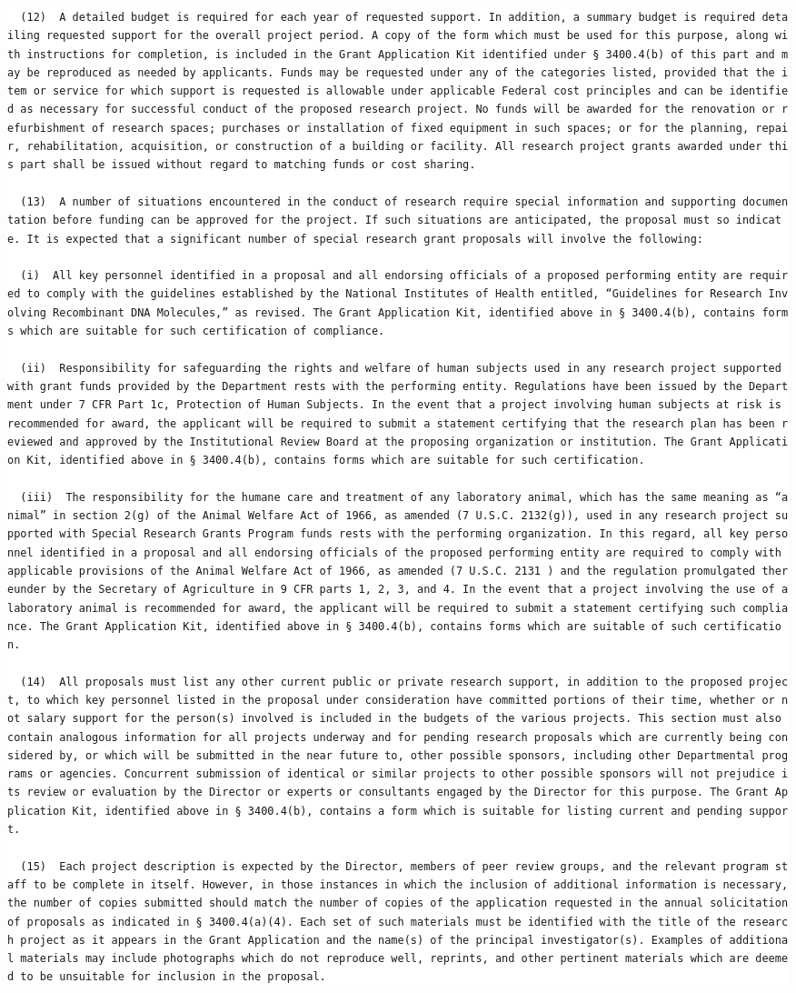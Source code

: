       (12)  A detailed budget is required for each year of requested support. In addition, a summary budget is required detailing requested support for the overall project period. A copy of the form which must be used for this purpose, along with instructions for completion, is included in the Grant Application Kit identified under § 3400.4(b) of this part and may be reproduced as needed by applicants. Funds may be requested under any of the categories listed, provided that the item or service for which support is requested is allowable under applicable Federal cost principles and can be identified as necessary for successful conduct of the proposed research project. No funds will be awarded for the renovation or refurbishment of research spaces; purchases or installation of fixed equipment in such spaces; or for the planning, repair, rehabilitation, acquisition, or construction of a building or facility. All research project grants awarded under this part shall be issued without regard to matching funds or cost sharing.

      (13)  A number of situations encountered in the conduct of research require special information and supporting documentation before funding can be approved for the project. If such situations are anticipated, the proposal must so indicate. It is expected that a significant number of special research grant proposals will involve the following:

      (i)  All key personnel identified in a proposal and all endorsing officials of a proposed performing entity are required to comply with the guidelines established by the National Institutes of Health entitled, “Guidelines for Research Involving Recombinant DNA Molecules,” as revised. The Grant Application Kit, identified above in § 3400.4(b), contains forms which are suitable for such certification of compliance.

      (ii)  Responsibility for safeguarding the rights and welfare of human subjects used in any research project supported with grant funds provided by the Department rests with the performing entity. Regulations have been issued by the Department under 7 CFR Part 1c, Protection of Human Subjects. In the event that a project involving human subjects at risk is recommended for award, the applicant will be required to submit a statement certifying that the research plan has been reviewed and approved by the Institutional Review Board at the proposing organization or institution. The Grant Application Kit, identified above in § 3400.4(b), contains forms which are suitable for such certification.

      (iii)  The responsibility for the humane care and treatment of any laboratory animal, which has the same meaning as “animal” in section 2(g) of the Animal Welfare Act of 1966, as amended (7 U.S.C. 2132(g)), used in any research project supported with Special Research Grants Program funds rests with the performing organization. In this regard, all key personnel identified in a proposal and all endorsing officials of the proposed performing entity are required to comply with applicable provisions of the Animal Welfare Act of 1966, as amended (7 U.S.C. 2131 ) and the regulation promulgated thereunder by the Secretary of Agriculture in 9 CFR parts 1, 2, 3, and 4. In the event that a project involving the use of a laboratory animal is recommended for award, the applicant will be required to submit a statement certifying such compliance. The Grant Application Kit, identified above in § 3400.4(b), contains forms which are suitable of such certification.

      (14)  All proposals must list any other current public or private research support, in addition to the proposed project, to which key personnel listed in the proposal under consideration have committed portions of their time, whether or not salary support for the person(s) involved is included in the budgets of the various projects. This section must also contain analogous information for all projects underway and for pending research proposals which are currently being considered by, or which will be submitted in the near future to, other possible sponsors, including other Departmental programs or agencies. Concurrent submission of identical or similar projects to other possible sponsors will not prejudice its review or evaluation by the Director or experts or consultants engaged by the Director for this purpose. The Grant Application Kit, identified above in § 3400.4(b), contains a form which is suitable for listing current and pending support.

      (15)  Each project description is expected by the Director, members of peer review groups, and the relevant program staff to be complete in itself. However, in those instances in which the inclusion of additional information is necessary, the number of copies submitted should match the number of copies of the application requested in the annual solicitation of proposals as indicated in § 3400.4(a)(4). Each set of such materials must be identified with the title of the research project as it appears in the Grant Application and the name(s) of the principal investigator(s). Examples of additional materials may include photographs which do not reproduce well, reprints, and other pertinent materials which are deemed to be unsuitable for inclusion in the proposal.
